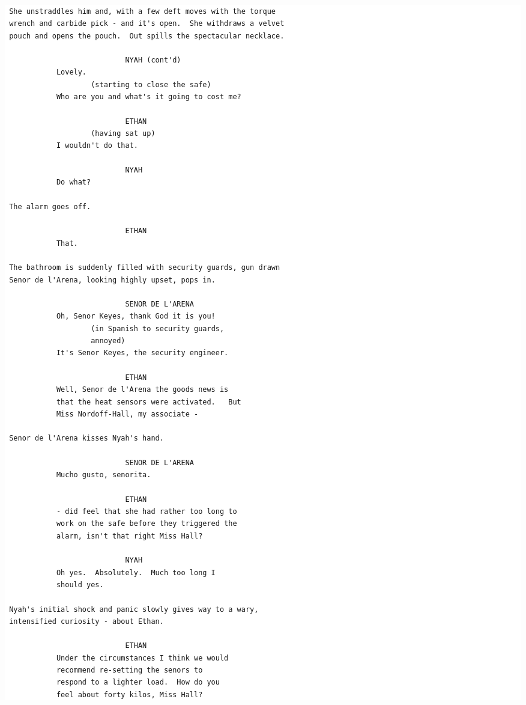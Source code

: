     She unstraddles him and, with a few deft moves with the torque
     wrench and carbide pick - and it's open.  She withdraws a velvet
     pouch and opens the pouch.  Out spills the spectacular necklace.

                                NYAH (cont'd)
                Lovely.
                        (starting to close the safe)
                Who are you and what's it going to cost me?

                                ETHAN
                        (having sat up)
                I wouldn't do that.

                                NYAH
                Do what?

     The alarm goes off.

                                ETHAN
                That.

     The bathroom is suddenly filled with security guards, gun drawn
     Senor de l'Arena, looking highly upset, pops in.

                                SENOR DE L'ARENA
                Oh, Senor Keyes, thank God it is you!
                        (in Spanish to security guards,
                        annoyed)
                It's Senor Keyes, the security engineer.

                                ETHAN
                Well, Senor de l'Arena the goods news is
                that the heat sensors were activated.   But
                Miss Nordoff-Hall, my associate -

     Senor de l'Arena kisses Nyah's hand.

                                SENOR DE L'ARENA
                Mucho gusto, senorita.

                                ETHAN
                - did feel that she had rather too long to
                work on the safe before they triggered the
                alarm, isn't that right Miss Hall?

                                NYAH
                Oh yes.  Absolutely.  Much too long I
                should yes.

     Nyah's initial shock and panic slowly gives way to a wary,
     intensified curiosity - about Ethan.

                                ETHAN
                Under the circumstances I think we would
                recommend re-setting the senors to
                respond to a lighter load.  How do you
                feel about forty kilos, Miss Hall?
